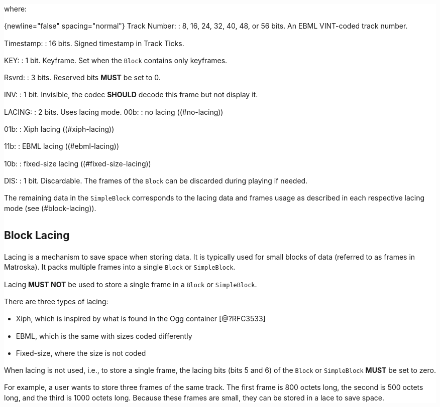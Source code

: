 where:

{newline="false" spacing="normal"}
Track Number:
: 8, 16, 24, 32, 40, 48, or 56 bits. An EBML VINT-coded track number.

Timestamp:
: 16 bits. Signed timestamp in Track Ticks.

KEY:
: 1 bit. Keyframe. Set when the `Block` contains only keyframes.

Rsvrd:
: 3 bits. Reserved bits **MUST** be set to 0.

INV:
: 1 bit. Invisible, the codec **SHOULD** decode this frame but not display it.

LACING:
: 2 bits. Uses lacing mode.
  00b:
  : no lacing ((#no-lacing))

  01b:
  : Xiph lacing ((#xiph-lacing))

  11b:
  : EBML lacing ((#ebml-lacing))

  10b:
  : fixed-size lacing ((#fixed-size-lacing))

DIS:
: 1 bit. Discardable. The frames of the `Block` can be discarded during playing if needed.

The remaining data in the `SimpleBlock` corresponds to the lacing data and frames usage as described in each respective lacing mode (see (#block-lacing)).

## Block Lacing

Lacing is a mechanism to save space when storing data. It is typically used for small blocks
of data (referred to as frames in Matroska). It packs multiple frames into a single `Block` or `SimpleBlock`.

Lacing **MUST NOT** be used to store a single frame in a `Block` or `SimpleBlock`.

There are three types of lacing:

* Xiph, which is inspired by what is found in the Ogg container [@?RFC3533]

* EBML, which is the same with sizes coded differently

* Fixed-size, where the size is not coded

When lacing is not used, i.e., to store a single frame, the lacing bits (bits 5 and 6) of the `Block` or `SimpleBlock` **MUST** be set to zero.

For example, a user wants to store three frames of the same track. The first frame is 800 octets long,
the second is 500 octets long, and the third is 1000 octets long.
Because these frames are small,
they can be stored in a lace to save space.
